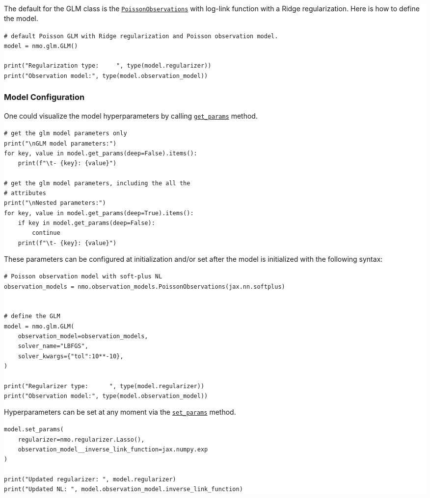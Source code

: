 The default for the GLM class is the [`PoissonObservations`](nemos.observation_models.PoissonObservations) with log-link function with a Ridge regularization.
Here is how to define the model.


```{code-cell} ipython3
# default Poisson GLM with Ridge regularization and Poisson observation model.
model = nmo.glm.GLM()

print("Regularization type:     ", type(model.regularizer))
print("Observation model:", type(model.observation_model))
```

### Model Configuration
One could visualize the model hyperparameters by calling [`get_params`](nemos.glm.GLM.get_params) method.


```{code-cell} ipython3
# get the glm model parameters only
print("\nGLM model parameters:")
for key, value in model.get_params(deep=False).items():
    print(f"\t- {key}: {value}")

# get the glm model parameters, including the all the
# attributes
print("\nNested parameters:")
for key, value in model.get_params(deep=True).items():
    if key in model.get_params(deep=False):
        continue
    print(f"\t- {key}: {value}")
```

These parameters can be configured at initialization and/or
set after the model is initialized with the following syntax:


```{code-cell} ipython3
# Poisson observation model with soft-plus NL
observation_models = nmo.observation_models.PoissonObservations(jax.nn.softplus)


# define the GLM
model = nmo.glm.GLM(
    observation_model=observation_models,
    solver_name="LBFGS",
    solver_kwargs={"tol":10**-10},
)

print("Regularizer type:      ", type(model.regularizer))
print("Observation model:", type(model.observation_model))
```

Hyperparameters can be set at any moment via the [`set_params`](nemos.glm.GLM.set_params) method.


```{code-cell} ipython3
model.set_params(
    regularizer=nmo.regularizer.Lasso(),
    observation_model__inverse_link_function=jax.numpy.exp
)

print("Updated regularizer: ", model.regularizer)
print("Updated NL: ", model.observation_model.inverse_link_function)
```
